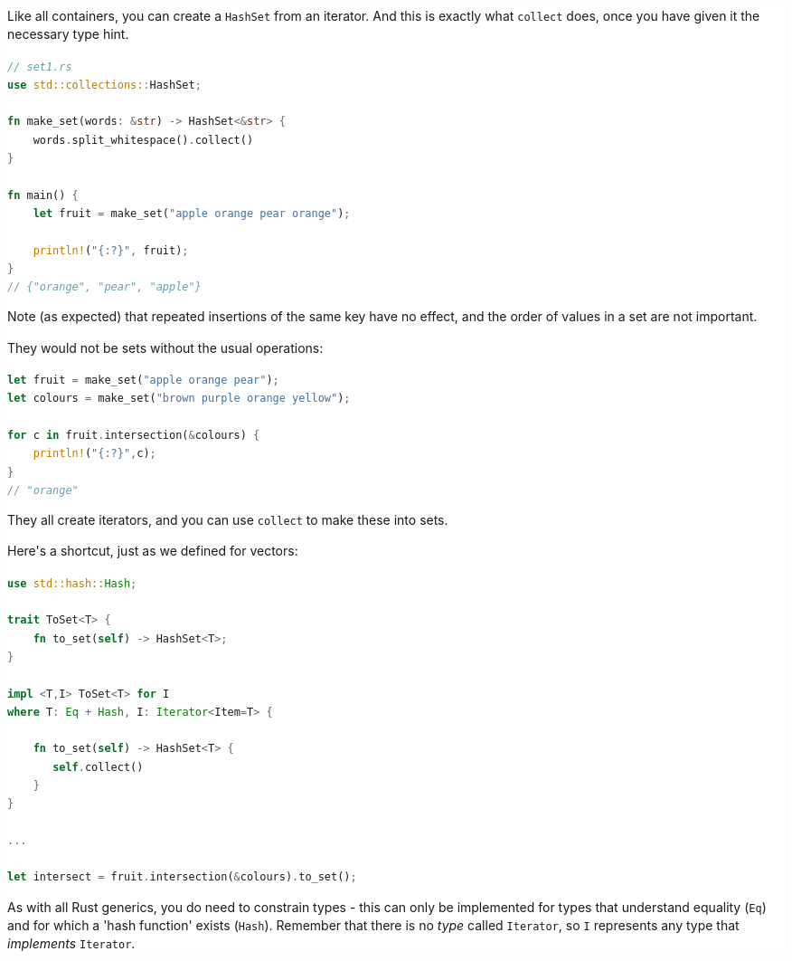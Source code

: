 Like all containers, you can create a `HashSet` from an iterator. And this
is exactly what `collect` does, once you have given it the necessary type hint.

```rust
// set1.rs
use std::collections::HashSet;

fn make_set(words: &str) -> HashSet<&str> {
    words.split_whitespace().collect()
}

fn main() {
    let fruit = make_set("apple orange pear orange");

    println!("{:?}", fruit);
}
// {"orange", "pear", "apple"}
```
Note (as expected) that repeated insertions of the same key have no effect, and the order
of values in a set are not important.

They would not be sets without the usual operations:

```rust
let fruit = make_set("apple orange pear");
let colours = make_set("brown purple orange yellow");

for c in fruit.intersection(&colours) {
    println!("{:?}",c);
}
// "orange"
```
They all create iterators, and you can use `collect` to make these into sets.

Here's a shortcut, just as we defined for vectors:

```rust
use std::hash::Hash;

trait ToSet<T> {
    fn to_set(self) -> HashSet<T>;
}

impl <T,I> ToSet<T> for I
where T: Eq + Hash, I: Iterator<Item=T> {

    fn to_set(self) -> HashSet<T> {
       self.collect()
    }
}

...

let intersect = fruit.intersection(&colours).to_set();
```
As with all Rust generics, you do need to constrain types - this can only be
implemented for types that understand equality (`Eq`) and for which a 'hash function'
exists (`Hash`). Remember that there is no _type_ called `Iterator`, so `I` represents
any type that _implements_ `Iterator`.
